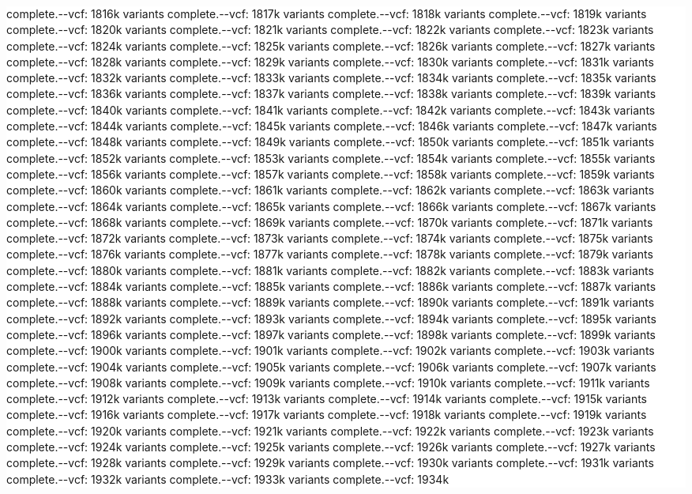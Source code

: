 complete.--vcf: 1816k variants complete.--vcf: 1817k variants complete.--vcf: 1818k variants complete.--vcf: 1819k variants complete.--vcf: 1820k variants complete.--vcf: 1821k variants complete.--vcf: 1822k variants complete.--vcf: 1823k variants complete.--vcf: 1824k variants complete.--vcf: 1825k variants complete.--vcf: 1826k variants complete.--vcf: 1827k variants complete.--vcf: 1828k variants complete.--vcf: 1829k variants complete.--vcf: 1830k variants complete.--vcf: 1831k variants complete.--vcf: 1832k variants complete.--vcf: 1833k variants complete.--vcf: 1834k variants complete.--vcf: 1835k variants complete.--vcf: 1836k variants complete.--vcf: 1837k variants complete.--vcf: 1838k variants complete.--vcf: 1839k variants complete.--vcf: 1840k variants complete.--vcf: 1841k variants complete.--vcf: 1842k variants complete.--vcf: 1843k variants complete.--vcf: 1844k variants complete.--vcf: 1845k variants complete.--vcf: 1846k variants complete.--vcf: 1847k variants complete.--vcf: 1848k variants complete.--vcf: 1849k variants complete.--vcf: 1850k variants complete.--vcf: 1851k variants complete.--vcf: 1852k variants complete.--vcf: 1853k variants complete.--vcf: 1854k variants complete.--vcf: 1855k variants complete.--vcf: 1856k variants complete.--vcf: 1857k variants complete.--vcf: 1858k variants complete.--vcf: 1859k variants complete.--vcf: 1860k variants complete.--vcf: 1861k variants complete.--vcf: 1862k variants complete.--vcf: 1863k variants complete.--vcf: 1864k variants complete.--vcf: 1865k variants complete.--vcf: 1866k variants complete.--vcf: 1867k variants complete.--vcf: 1868k variants complete.--vcf: 1869k variants complete.--vcf: 1870k variants complete.--vcf: 1871k variants complete.--vcf: 1872k variants complete.--vcf: 1873k variants complete.--vcf: 1874k variants complete.--vcf: 1875k variants complete.--vcf: 1876k variants complete.--vcf: 1877k variants complete.--vcf: 1878k variants complete.--vcf: 1879k variants complete.--vcf: 1880k variants complete.--vcf: 1881k variants complete.--vcf: 1882k variants complete.--vcf: 1883k variants complete.--vcf: 1884k variants complete.--vcf: 1885k variants complete.--vcf: 1886k variants complete.--vcf: 1887k variants complete.--vcf: 1888k variants complete.--vcf: 1889k variants complete.--vcf: 1890k variants complete.--vcf: 1891k variants complete.--vcf: 1892k variants complete.--vcf: 1893k variants complete.--vcf: 1894k variants complete.--vcf: 1895k variants complete.--vcf: 1896k variants complete.--vcf: 1897k variants complete.--vcf: 1898k variants complete.--vcf: 1899k variants complete.--vcf: 1900k variants complete.--vcf: 1901k variants complete.--vcf: 1902k variants complete.--vcf: 1903k variants complete.--vcf: 1904k variants complete.--vcf: 1905k variants complete.--vcf: 1906k variants complete.--vcf: 1907k variants complete.--vcf: 1908k variants complete.--vcf: 1909k variants complete.--vcf: 1910k variants complete.--vcf: 1911k variants complete.--vcf: 1912k variants complete.--vcf: 1913k variants complete.--vcf: 1914k variants complete.--vcf: 1915k variants complete.--vcf: 1916k variants complete.--vcf: 1917k variants complete.--vcf: 1918k variants complete.--vcf: 1919k variants complete.--vcf: 1920k variants complete.--vcf: 1921k variants complete.--vcf: 1922k variants complete.--vcf: 1923k variants complete.--vcf: 1924k variants complete.--vcf: 1925k variants complete.--vcf: 1926k variants complete.--vcf: 1927k variants complete.--vcf: 1928k variants complete.--vcf: 1929k variants complete.--vcf: 1930k variants complete.--vcf: 1931k variants complete.--vcf: 1932k variants complete.--vcf: 1933k variants complete.--vcf: 1934k